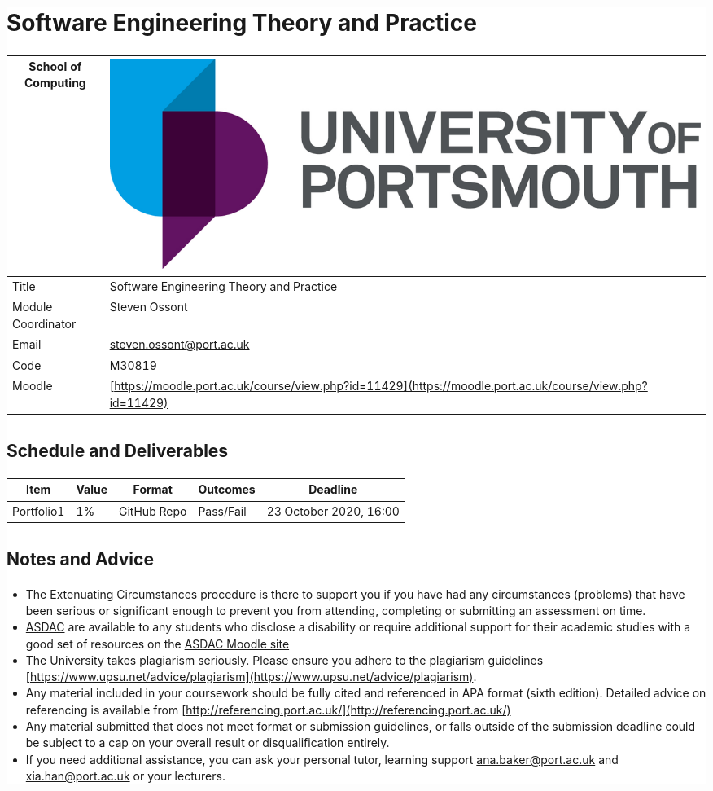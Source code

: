 # **Software Engineering Theory and Practice**

|  School of Computing | ![width:300px  University of Portsmouth Logo](images/UoPLogo.jpg) |
| --------------- | --------------- |
| Title | Software Engineering Theory and Practice |
| Module Coordinator| Steven Ossont|
| Email | steven.ossont@port.ac.uk|
| Code | M30819|
| Moodle | [https://moodle.port.ac.uk/course/view.php?id=11429](https://moodle.port.ac.uk/course/view.php?id=11429) |

## Schedule and Deliverables

| Item | Value | Format | Outcomes | Deadline |
| --- | --- | --- | --- | --- |
| Portfolio1 | 1% | GitHub Repo | Pass/Fail |  23 October 2020, 16:00 |

## Notes and Advice


* The [Extenuating Circumstances procedure](https://www.upsu.net/advice) is
  there to support you if you have had any circumstances (problems) that have
  been serious or significant enough to prevent you from attending, completing
  or submitting an assessment on time.
* [ASDAC](http://www2.port.ac.uk/additional-support-and-disability-advice-centre/)
  are available to any students who disclose a disability or require additional
  support for their academic studies with a good set of resources on the [ASDAC
  Moodle site](https://moodle.port.ac.uk/course/view.php?id=3012)
* The University takes plagiarism seriously. Please ensure you adhere to the
  plagiarism guidelines [https://www.upsu.net/advice/plagiarism](https://www.upsu.net/advice/plagiarism).
* Any material included in your coursework should be
  fully cited and referenced in APA format (sixth edition). Detailed advice on
  referencing is available from [http://referencing.port.ac.uk/](http://referencing.port.ac.uk/)
* Any material submitted that does not meet format or submission guidelines, or
  falls outside of the submission deadline could be subject to a cap on your
  overall result or disqualification entirely.
* If you need additional assistance, you can ask your personal tutor, learning
  support ana.baker@port.ac.uk and xia.han@port.ac.uk or your lecturers.
